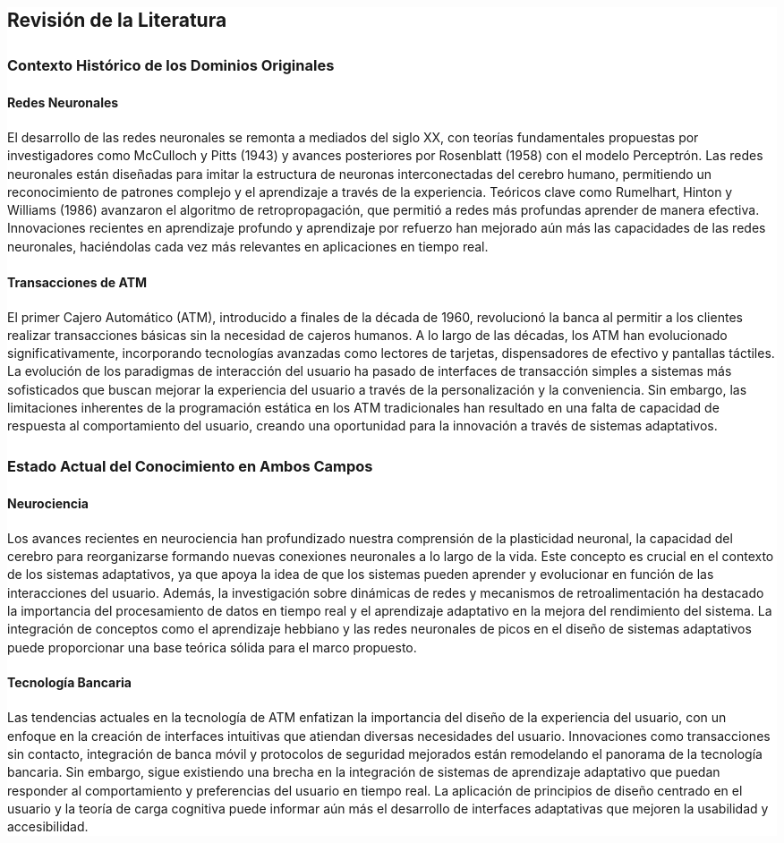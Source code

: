 ## Revisión de la Literatura

### Contexto Histórico de los Dominios Originales

#### Redes Neuronales

El desarrollo de las redes neuronales se remonta a mediados del siglo XX, con teorías fundamentales propuestas por investigadores como McCulloch y Pitts (1943) y avances posteriores por Rosenblatt (1958) con el modelo Perceptrón. Las redes neuronales están diseñadas para imitar la estructura de neuronas interconectadas del cerebro humano, permitiendo un reconocimiento de patrones complejo y el aprendizaje a través de la experiencia. Teóricos clave como Rumelhart, Hinton y Williams (1986) avanzaron el algoritmo de retropropagación, que permitió a redes más profundas aprender de manera efectiva. Innovaciones recientes en aprendizaje profundo y aprendizaje por refuerzo han mejorado aún más las capacidades de las redes neuronales, haciéndolas cada vez más relevantes en aplicaciones en tiempo real.

#### Transacciones de ATM

El primer Cajero Automático (ATM), introducido a finales de la década de 1960, revolucionó la banca al permitir a los clientes realizar transacciones básicas sin la necesidad de cajeros humanos. A lo largo de las décadas, los ATM han evolucionado significativamente, incorporando tecnologías avanzadas como lectores de tarjetas, dispensadores de efectivo y pantallas táctiles. La evolución de los paradigmas de interacción del usuario ha pasado de interfaces de transacción simples a sistemas más sofisticados que buscan mejorar la experiencia del usuario a través de la personalización y la conveniencia. Sin embargo, las limitaciones inherentes de la programación estática en los ATM tradicionales han resultado en una falta de capacidad de respuesta al comportamiento del usuario, creando una oportunidad para la innovación a través de sistemas adaptativos.

### Estado Actual del Conocimiento en Ambos Campos

#### Neurociencia

Los avances recientes en neurociencia han profundizado nuestra comprensión de la plasticidad neuronal, la capacidad del cerebro para reorganizarse formando nuevas conexiones neuronales a lo largo de la vida. Este concepto es crucial en el contexto de los sistemas adaptativos, ya que apoya la idea de que los sistemas pueden aprender y evolucionar en función de las interacciones del usuario. Además, la investigación sobre dinámicas de redes y mecanismos de retroalimentación ha destacado la importancia del procesamiento de datos en tiempo real y el aprendizaje adaptativo en la mejora del rendimiento del sistema. La integración de conceptos como el aprendizaje hebbiano y las redes neuronales de picos en el diseño de sistemas adaptativos puede proporcionar una base teórica sólida para el marco propuesto.

#### Tecnología Bancaria

Las tendencias actuales en la tecnología de ATM enfatizan la importancia del diseño de la experiencia del usuario, con un enfoque en la creación de interfaces intuitivas que atiendan diversas necesidades del usuario. Innovaciones como transacciones sin contacto, integración de banca móvil y protocolos de seguridad mejorados están remodelando el panorama de la tecnología bancaria. Sin embargo, sigue existiendo una brecha en la integración de sistemas de aprendizaje adaptativo que puedan responder al comportamiento y preferencias del usuario en tiempo real. La aplicación de principios de diseño centrado en el usuario y la teoría de carga cognitiva puede informar aún más el desarrollo de interfaces adaptativas que mejoren la usabilidad y accesibilidad.

